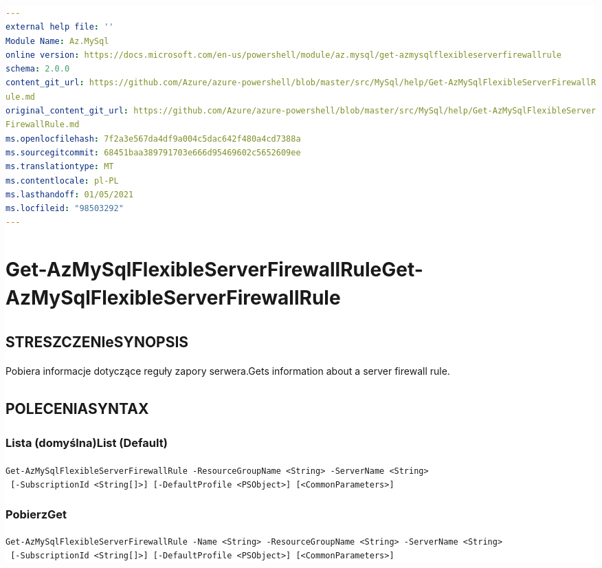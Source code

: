 ```yaml
---
external help file: ''
Module Name: Az.MySql
online version: https://docs.microsoft.com/en-us/powershell/module/az.mysql/get-azmysqlflexibleserverfirewallrule
schema: 2.0.0
content_git_url: https://github.com/Azure/azure-powershell/blob/master/src/MySql/help/Get-AzMySqlFlexibleServerFirewallRule.md
original_content_git_url: https://github.com/Azure/azure-powershell/blob/master/src/MySql/help/Get-AzMySqlFlexibleServerFirewallRule.md
ms.openlocfilehash: 7f2a3e567da4df9a004c5dac642f480a4cd7388a
ms.sourcegitcommit: 68451baa389791703e666d95469602c5652609ee
ms.translationtype: MT
ms.contentlocale: pl-PL
ms.lasthandoff: 01/05/2021
ms.locfileid: "98503292"
---
```

# <span data-ttu-id="806ad-101">Get-AzMySqlFlexibleServerFirewallRule</span><span class="sxs-lookup"><span data-stu-id="806ad-101">Get-AzMySqlFlexibleServerFirewallRule</span></span>

## <span data-ttu-id="806ad-102">STRESZCZENIe</span><span class="sxs-lookup"><span data-stu-id="806ad-102">SYNOPSIS</span></span>
<span data-ttu-id="806ad-103">Pobiera informacje dotyczące reguły zapory serwera.</span><span class="sxs-lookup"><span data-stu-id="806ad-103">Gets information about a server firewall rule.</span></span>

## <span data-ttu-id="806ad-104">POLECENIA</span><span class="sxs-lookup"><span data-stu-id="806ad-104">SYNTAX</span></span>

### <span data-ttu-id="806ad-105">Lista (domyślna)</span><span class="sxs-lookup"><span data-stu-id="806ad-105">List (Default)</span></span>
```
Get-AzMySqlFlexibleServerFirewallRule -ResourceGroupName <String> -ServerName <String>
 [-SubscriptionId <String[]>] [-DefaultProfile <PSObject>] [<CommonParameters>]
```

### <span data-ttu-id="806ad-106">Pobierz</span><span class="sxs-lookup"><span data-stu-id="806ad-106">Get</span></span>
```
Get-AzMySqlFlexibleServerFirewallRule -Name <String> -ResourceGroupName <String> -ServerName <String>
 [-SubscriptionId <String[]>] [-DefaultProfile <PSObject>] [<CommonParameters>]
```
